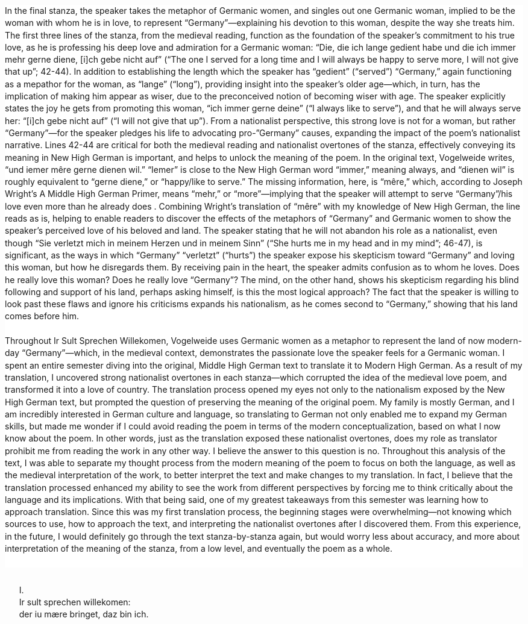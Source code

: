In the final stanza, the speaker takes the metaphor of Germanic women, and singles out one Germanic woman, implied to be the woman with whom he is in love, to represent “Germany”—explaining his devotion to this woman, despite the way she treats him. The first three lines of the stanza, from the medieval reading, function as the foundation of the speaker’s commitment to his true love, as he is professing his deep love and admiration for a Germanic woman: “Die, die ich lange gedient habe und die ich immer mehr gerne diene, [i]ch gebe nicht auf” (“The one I served for a long time and I will always be happy to serve more, I will not give that up”; 42-44). In addition to establishing the length which the speaker has “gedient” (“served”) “Germany,” again functioning as a mepathor for the woman, as “lange” (“long”), providing insight into the speaker’s older age—which, in turn, has the implication of making him appear as wiser, due to the preconceived notion of becoming wiser with age. The speaker explicitly states the joy he gets from promoting this woman, “ich immer gerne deine” (“I always like to serve”), and that he will always serve her: “[i]ch gebe nicht auf” (“I will not give that up”). From a nationalist perspective, this strong love is not for a woman, but rather “Germany”—for the speaker pledges his life to advocating pro-”Germany” causes, expanding the impact of the poem’s nationalist narrative. Lines 42-44 are critical for both the medieval reading and nationalist overtones of the stanza, effectively conveying its meaning in New High German is important, and helps to unlock the meaning of the poem. In the original text, Vogelweide writes, “und iemer mêre gerne dienen wil.” “Iemer” is close to the New High German word “immer,” meaning always, and “dienen wil” is roughly equivalent to “gerne diene,” or “happy/like to serve.” The missing information, here, is “mêre,” which, according to Joseph Wright’s A Middle High German Primer, means “mehr,” or “more”—implying that the speaker will attempt to serve “Germany”/his love even more than he already does . Combining Wright’s translation of “mêre” with my knowledge of New High German, the line reads as is, helping to enable readers to discover the effects of the metaphors of “Germany” and Germanic women to show the speaker’s perceived love of his beloved and land. The speaker stating that he will not abandon his role as a nationalist, even though “Sie verletzt mich in meinem Herzen und in meinem Sinn” (“She hurts me in my head and in my mind”; 46-47), is significant, as the ways in which “Germany” “verletzt” (“hurts”) the speaker expose his skepticism toward “Germany” and loving this woman, but how he disregards them. By receiving pain in the heart, the speaker admits confusion as to whom he loves. Does he really love this woman? Does he really love “Germany”? The mind, on the other hand, shows his skepticism regarding his blind following and support of his land, perhaps asking himself, is this the most logical approach? The fact that the speaker is willing to look past these flaws and ignore his criticisms expands his nationalism, as he comes second to “Germany,” showing that his land comes before him.
<br><br>
Throughout Ir Sult Sprechen Willekomen, Vogelweide uses Germanic women as a metaphor to represent the land of now modern-day “Germany”—which, in the medieval context, demonstrates the passionate love the speaker feels for a Germanic woman. I spent an entire semester diving into the original, Middle High German text to translate it to Modern High German. As a result of my translation, I uncovered strong nationalist overtones in each stanza—which corrupted the idea of the medieval love poem, and transformed it into a love of country. The translation process opened my eyes not only to the nationalism exposed by the New High German text, but prompted the question of preserving the meaning of the original poem. My family is mostly German, and I am incredibly interested in German culture and language, so translating to German not only enabled me to expand my German skills, but made me wonder if I could avoid reading the poem in terms of the modern conceptualization, based on what I now know about the poem. In other words, just as the translation exposed these nationalist overtones, does my role as translator prohibit me from reading the work in any other way. I believe the answer to this question is no. Throughout this analysis of the text, I was able to separate my thought process from the modern meaning of the poem to focus on both the language, as well as the medieval interpretation of the work, to better interpret the text and make changes to my translation. In fact, I believe that the translation processed enhanced my ability to see the work from different perspectives by forcing me to think critically about the language and its implications. With that being said, one of my greatest takeaways from this semester was learning how to approach translation. Since this was my first translation process, the beginning stages were overwhelming—not knowing which sources to use, how to approach the text, and interpreting the nationalist overtones after I discovered them. From this experience, in the future, I would definitely go through the text stanza-by-stanza again, but would worry less about accuracy, and more about interpretation of the meaning of the stanza, from a low level, and eventually the poem as a whole.
<br><br>
<div style="float: left; width: 50%;">
    <ul style="list-style-type:none">
        <!-- OLD GERMAN -->
        <li>I.</li>
        <li>Ir sult sprechen willekomen:</li>
        <li>der iu mære bringet, daz bin ich.</li>